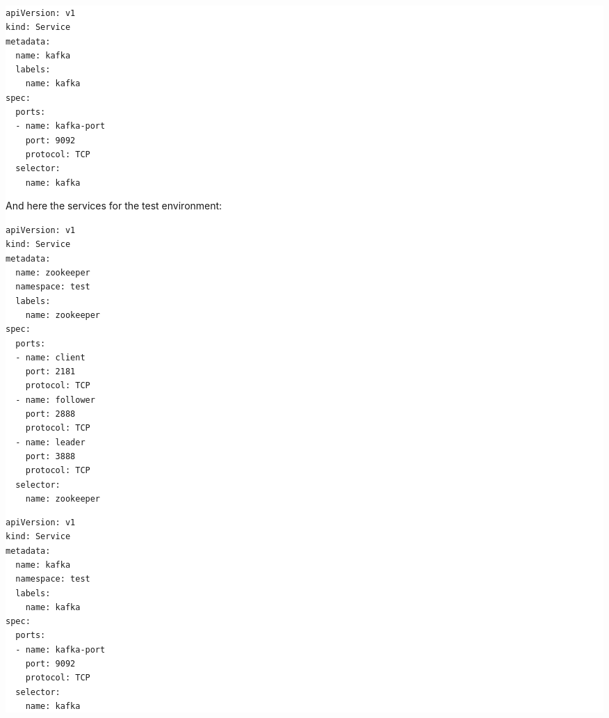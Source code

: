 ```
apiVersion: v1
kind: Service
metadata:
  name: kafka
  labels:
    name: kafka
spec:
  ports:
  - name: kafka-port
    port: 9092
    protocol: TCP
  selector:
    name: kafka
```

And here the services for the test environment:

```
apiVersion: v1
kind: Service
metadata:
  name: zookeeper
  namespace: test
  labels:
    name: zookeeper
spec:
  ports:
  - name: client
    port: 2181
    protocol: TCP
  - name: follower
    port: 2888
    protocol: TCP
  - name: leader
    port: 3888
    protocol: TCP
  selector:
    name: zookeeper
```

```
apiVersion: v1
kind: Service
metadata:
  name: kafka
  namespace: test
  labels:
    name: kafka
spec:
  ports:
  - name: kafka-port
    port: 9092
    protocol: TCP
  selector:
    name: kafka
```
